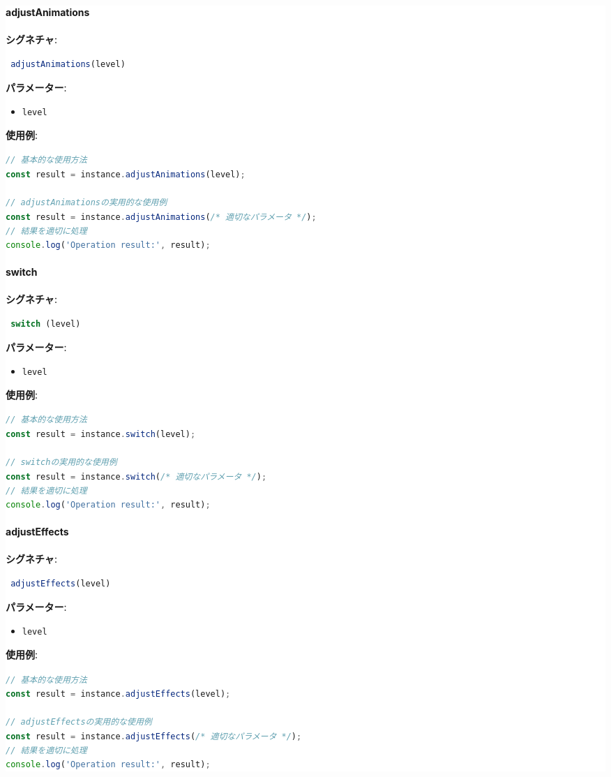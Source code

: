 #### adjustAnimations

**シグネチャ**:
```javascript
 adjustAnimations(level)
```

**パラメーター**:
- `level`

**使用例**:
```javascript
// 基本的な使用方法
const result = instance.adjustAnimations(level);

// adjustAnimationsの実用的な使用例
const result = instance.adjustAnimations(/* 適切なパラメータ */);
// 結果を適切に処理
console.log('Operation result:', result);
```

#### switch

**シグネチャ**:
```javascript
 switch (level)
```

**パラメーター**:
- `level`

**使用例**:
```javascript
// 基本的な使用方法
const result = instance.switch(level);

// switchの実用的な使用例
const result = instance.switch(/* 適切なパラメータ */);
// 結果を適切に処理
console.log('Operation result:', result);
```

#### adjustEffects

**シグネチャ**:
```javascript
 adjustEffects(level)
```

**パラメーター**:
- `level`

**使用例**:
```javascript
// 基本的な使用方法
const result = instance.adjustEffects(level);

// adjustEffectsの実用的な使用例
const result = instance.adjustEffects(/* 適切なパラメータ */);
// 結果を適切に処理
console.log('Operation result:', result);
```
